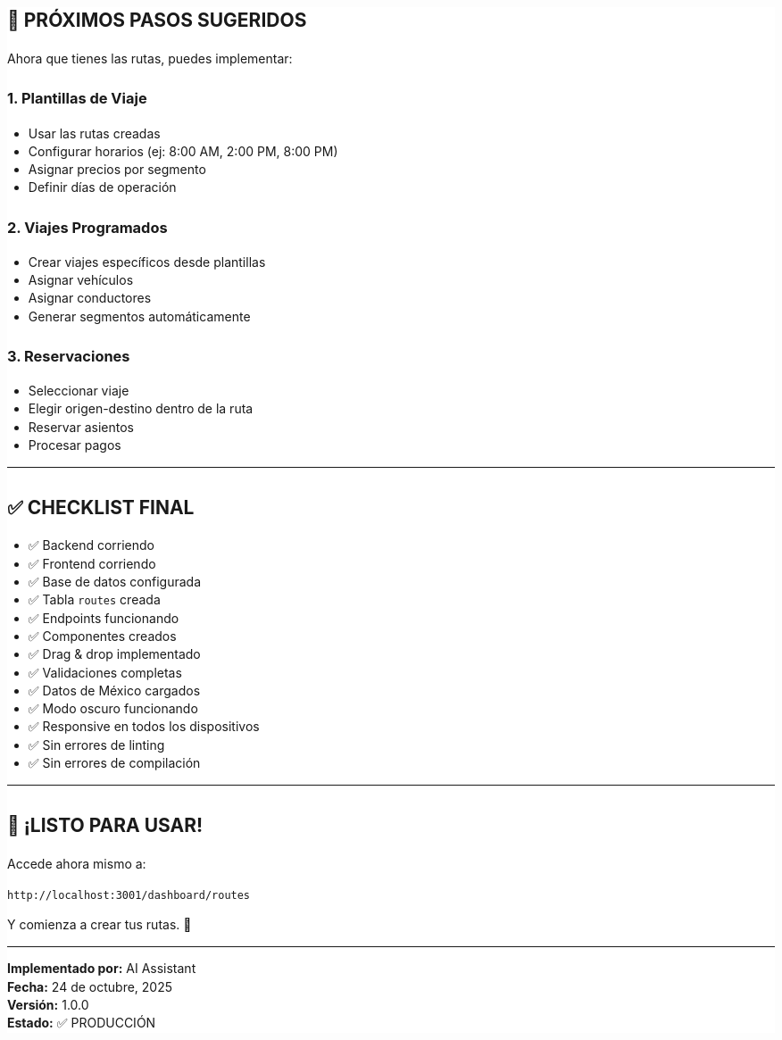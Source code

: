 
## 🎉 PRÓXIMOS PASOS SUGERIDOS

Ahora que tienes las rutas, puedes implementar:

### 1. **Plantillas de Viaje**
- Usar las rutas creadas
- Configurar horarios (ej: 8:00 AM, 2:00 PM, 8:00 PM)
- Asignar precios por segmento
- Definir días de operación

### 2. **Viajes Programados**
- Crear viajes específicos desde plantillas
- Asignar vehículos
- Asignar conductores
- Generar segmentos automáticamente

### 3. **Reservaciones**
- Seleccionar viaje
- Elegir origen-destino dentro de la ruta
- Reservar asientos
- Procesar pagos

---

## ✅ CHECKLIST FINAL

- ✅ Backend corriendo
- ✅ Frontend corriendo
- ✅ Base de datos configurada
- ✅ Tabla `routes` creada
- ✅ Endpoints funcionando
- ✅ Componentes creados
- ✅ Drag & drop implementado
- ✅ Validaciones completas
- ✅ Datos de México cargados
- ✅ Modo oscuro funcionando
- ✅ Responsive en todos los dispositivos
- ✅ Sin errores de linting
- ✅ Sin errores de compilación

---

## 🎊 ¡LISTO PARA USAR!

Accede ahora mismo a:
```
http://localhost:3001/dashboard/routes
```

Y comienza a crear tus rutas. 🚀

---

**Implementado por:** AI Assistant  
**Fecha:** 24 de octubre, 2025  
**Versión:** 1.0.0  
**Estado:** ✅ PRODUCCIÓN

